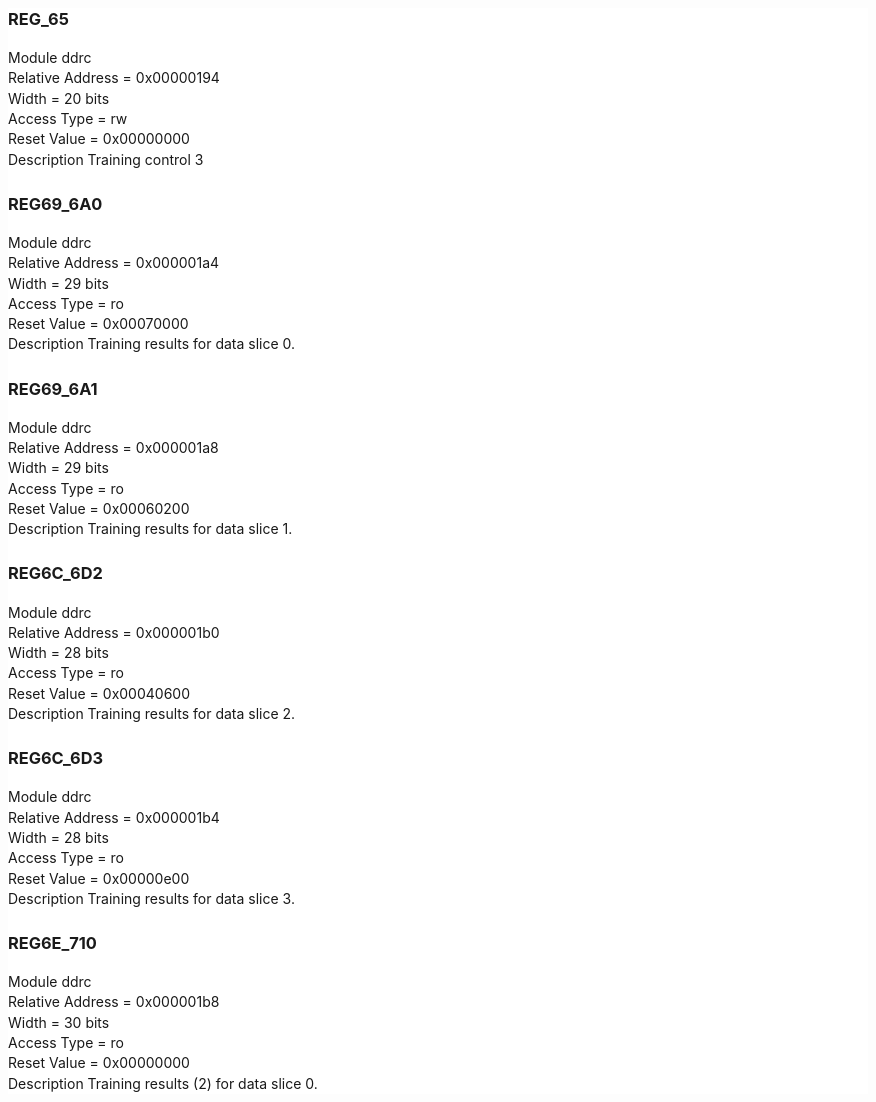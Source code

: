 
### REG_65  

Module ddrc  
Relative Address = 0x00000194  
Width = 20 bits  
Access Type = rw  
Reset Value = 0x00000000  
Description Training control 3  


### REG69_6A0  

Module ddrc  
Relative Address = 0x000001a4  
Width = 29 bits  
Access Type = ro  
Reset Value = 0x00070000  
Description Training results for data slice 0.  


### REG69_6A1  

Module ddrc  
Relative Address = 0x000001a8  
Width = 29 bits  
Access Type = ro  
Reset Value = 0x00060200  
Description Training results for data slice 1.  


### REG6C_6D2  

Module ddrc  
Relative Address = 0x000001b0  
Width = 28 bits  
Access Type = ro  
Reset Value = 0x00040600  
Description Training results for data slice 2.  


### REG6C_6D3  

Module ddrc  
Relative Address = 0x000001b4  
Width = 28 bits  
Access Type = ro  
Reset Value = 0x00000e00  
Description Training results for data slice 3.  


### REG6E_710  

Module ddrc  
Relative Address = 0x000001b8  
Width = 30 bits  
Access Type = ro  
Reset Value = 0x00000000  
Description Training results (2) for data slice 0.  
